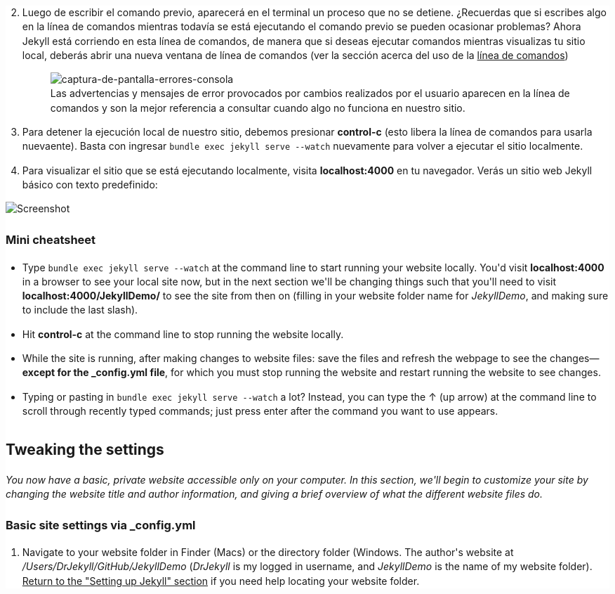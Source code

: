 2. Luego de escribir el comando previo, aparecerá en el terminal un proceso que no se detiene. ¿Recuerdas que si escribes algo en la línea de comandos mientras todavía se está ejecutando el comando previo se pueden ocasionar problemas? Ahora Jekyll está corriendo en esta línea de comandos, de manera que si deseas ejecutar comandos mientras visualizas tu sitio local, deberás abrir una nueva ventana de línea de comandos (ver la sección acerca del uso de la [línea de comandos](#section1-4))

	<figure>
	    <img src="https://programminghistorian.org/images/building-static-sites-with-jekyll-github-pages/building-static-sites-with-jekyll-github-pages-10.png" alt="captura-de-pantalla-errores-consola" />
	<figcaption>
	    <span>Las advertencias y mensajes de error provocados por cambios realizados por el usuario aparecen en la línea de comandos y son la mejor referencia a consultar cuando algo no funciona en nuestro sitio.</span>
	</figcaption>
	</figure>


3. Para detener la ejecución local de nuestro sitio, debemos presionar **control-c** (esto libera la línea de comandos para usarla nuevaente). Basta con ingresar `bundle exec jekyll serve --watch` nuevamente para volver a ejecutar el sitio localmente.

4. Para visualizar el sitio que se está ejecutando localmente, visita **localhost:4000** en tu navegador. Verás un sitio web Jekyll básico con texto predefinido:

![Screenshot](https://programminghistorian.org/images/building-static-sites-with-jekyll-github-pages/building-static-sites-with-jekyll-github-pages-11.png)

### Mini cheatsheet <a id="section3a-1"></a>

- Type `bundle exec jekyll serve --watch` at the command line to start running your website locally. You'd visit **localhost:4000** in a browser to see your local site now, but in the next section we'll be changing things such that you'll need to visit **localhost:4000/JekyllDemo/** to see the site from then on (filling in your website folder name for *JekyllDemo*, and making sure to include the last slash).

- Hit **control-c** at the command line to stop running the website locally.

- While the site is running, after making changes to website files: save the files and refresh the webpage to see the changes—**except for the _config.yml file**, for which you must stop running the website and restart running the website to see changes.

- Typing or pasting in `bundle exec jekyll serve --watch` a lot? Instead, you can type the ↑ (up arrow) at the command line to scroll through recently typed commands; just press enter after the command you want to use appears.

## Tweaking the settings <a id="section4"></a>

*You now have a basic, private website accessible only on your computer. In this section, we'll begin to customize your site by changing the website title and author information, and giving a brief overview of what the different website files do.*

### Basic site settings via _config.yml <a id="section4-1"></a>

1. Navigate to your website folder in Finder (Macs) or the directory folder (Windows. The author's website at */Users/DrJekyll/GitHub/JekyllDemo* (*DrJekyll* is my logged in username, and *JekyllDemo* is the name of my website folder). [Return to the "Setting up Jekyll" section](#section3) if you need help locating your website folder.
